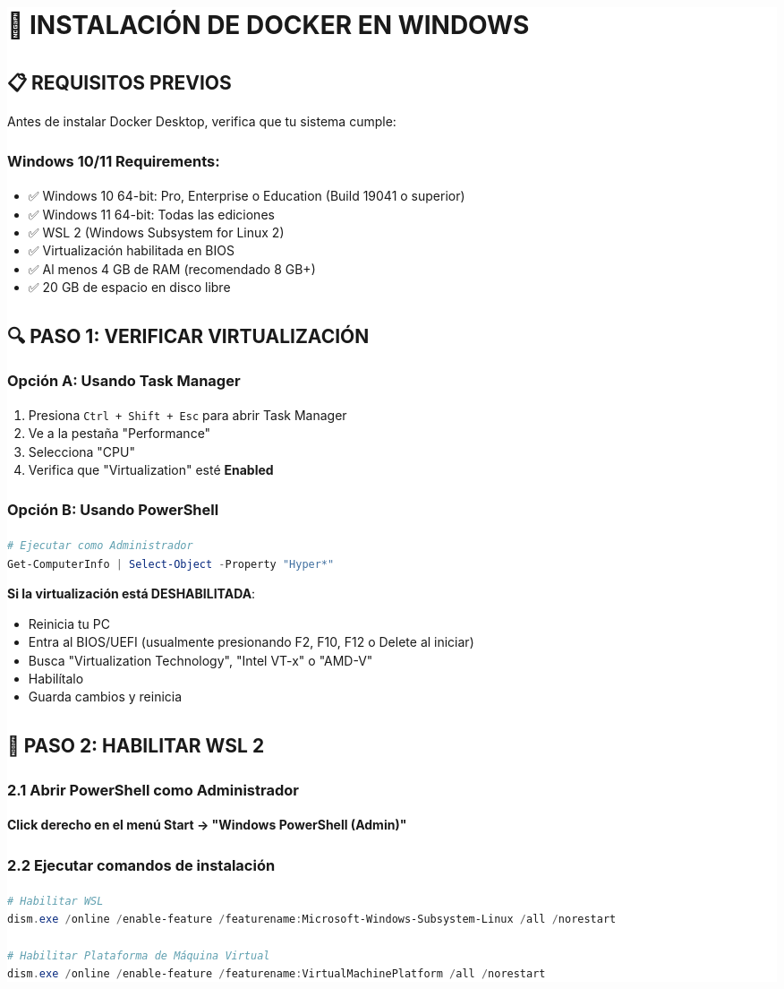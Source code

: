 # 🐳 INSTALACIÓN DE DOCKER EN WINDOWS

## 📋 REQUISITOS PREVIOS

Antes de instalar Docker Desktop, verifica que tu sistema cumple:

### Windows 10/11 Requirements:
- ✅ Windows 10 64-bit: Pro, Enterprise o Education (Build 19041 o superior)
- ✅ Windows 11 64-bit: Todas las ediciones
- ✅ WSL 2 (Windows Subsystem for Linux 2)
- ✅ Virtualización habilitada en BIOS
- ✅ Al menos 4 GB de RAM (recomendado 8 GB+)
- ✅ 20 GB de espacio en disco libre

## 🔍 PASO 1: VERIFICAR VIRTUALIZACIÓN

### Opción A: Usando Task Manager
1. Presiona `Ctrl + Shift + Esc` para abrir Task Manager
2. Ve a la pestaña "Performance"
3. Selecciona "CPU"
4. Verifica que "Virtualization" esté **Enabled**

### Opción B: Usando PowerShell
```powershell
# Ejecutar como Administrador
Get-ComputerInfo | Select-Object -Property "Hyper*"
```

**Si la virtualización está DESHABILITADA**:
- Reinicia tu PC
- Entra al BIOS/UEFI (usualmente presionando F2, F10, F12 o Delete al iniciar)
- Busca "Virtualization Technology", "Intel VT-x" o "AMD-V"
- Habilítalo
- Guarda cambios y reinicia

## 🔧 PASO 2: HABILITAR WSL 2

### 2.1 Abrir PowerShell como Administrador

**Click derecho en el menú Start → "Windows PowerShell (Admin)"**

### 2.2 Ejecutar comandos de instalación

```powershell
# Habilitar WSL
dism.exe /online /enable-feature /featurename:Microsoft-Windows-Subsystem-Linux /all /norestart

# Habilitar Plataforma de Máquina Virtual
dism.exe /online /enable-feature /featurename:VirtualMachinePlatform /all /norestart
```

